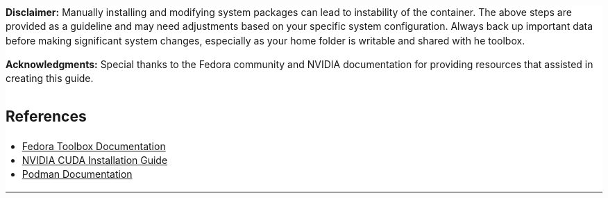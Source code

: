 
**Disclaimer:** Manually installing and modifying system packages can lead to instability of the container. The above steps are provided as a guideline and may need adjustments based on your specific system configuration. Always back up important data before making significant system changes, especially as your home folder is writable and shared with he toolbox.

**Acknowledgments:** Special thanks to the Fedora community and NVIDIA documentation for providing resources that assisted in creating this guide.

## References

- [Fedora Toolbox Documentation](https://docs.fedoraproject.org/en-US/fedora-silverblue/toolbox/)
- [NVIDIA CUDA Installation Guide](https://docs.nvidia.com/cuda/cuda-installation-guide-linux/index.html)
- [Podman Documentation](https://podman.io/get-started)

---
